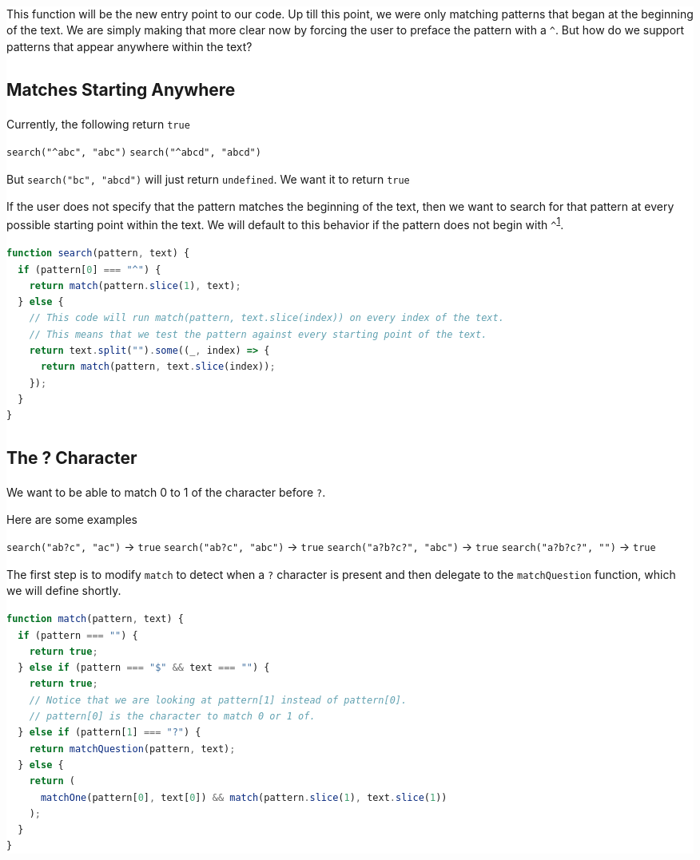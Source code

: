 This function will be the new entry point to our code. Up till this point, we were only matching patterns that began at the beginning of the text. We are simply making that more clear now by forcing the user to preface the pattern with a `^`. But how do we support patterns that appear anywhere within the text?

## Matches Starting Anywhere

Currently, the following return `true`

`search("^abc", "abc")`
`search("^abcd", "abcd")`

But `search("bc", "abcd")` will just return `undefined`. We want it to return `true`

If the user does not specify that the pattern matches the beginning of the text, then we want to search for that pattern at every possible starting point within the text. We will default to this behavior if the pattern does not begin with `^`<sup>[1](#footnote1)</sup>.

```js
function search(pattern, text) {
  if (pattern[0] === "^") {
    return match(pattern.slice(1), text);
  } else {
    // This code will run match(pattern, text.slice(index)) on every index of the text.
    // This means that we test the pattern against every starting point of the text.
    return text.split("").some((_, index) => {
      return match(pattern, text.slice(index));
    });
  }
}
```

## The ? Character

We want to be able to match 0 to 1 of the character before `?`.

Here are some examples

`search("ab?c", "ac")` -> `true`
`search("ab?c", "abc")` -> `true`
`search("a?b?c?", "abc")` -> `true`
`search("a?b?c?", "")` -> `true`

The first step is to modify `match` to detect when a `?` character is present and then delegate to the `matchQuestion` function, which we will define shortly.

```js
function match(pattern, text) {
  if (pattern === "") {
    return true;
  } else if (pattern === "$" && text === "") {
    return true;
    // Notice that we are looking at pattern[1] instead of pattern[0].
    // pattern[0] is the character to match 0 or 1 of.
  } else if (pattern[1] === "?") {
    return matchQuestion(pattern, text);
  } else {
    return (
      matchOne(pattern[0], text[0]) && match(pattern.slice(1), text.slice(1))
    );
  }
}
```
